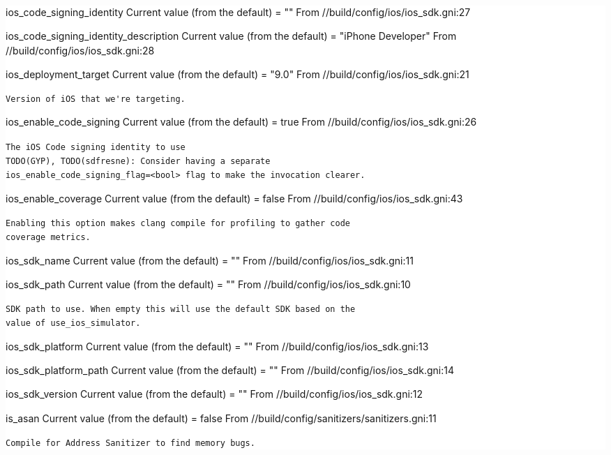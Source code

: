 ios_code_signing_identity
Current value (from the default) = ""
From //build/config/ios/ios_sdk.gni:27

ios_code_signing_identity_description
Current value (from the default) = "iPhone Developer"
From //build/config/ios/ios_sdk.gni:28

ios_deployment_target
Current value (from the default) = "9.0"
From //build/config/ios/ios_sdk.gni:21

    Version of iOS that we're targeting.

ios_enable_code_signing
Current value (from the default) = true
From //build/config/ios/ios_sdk.gni:26

    The iOS Code signing identity to use
    TODO(GYP), TODO(sdfresne): Consider having a separate
    ios_enable_code_signing_flag=<bool> flag to make the invocation clearer.

ios_enable_coverage
Current value (from the default) = false
From //build/config/ios/ios_sdk.gni:43

    Enabling this option makes clang compile for profiling to gather code
    coverage metrics.

ios_sdk_name
Current value (from the default) = ""
From //build/config/ios/ios_sdk.gni:11

ios_sdk_path
Current value (from the default) = ""
From //build/config/ios/ios_sdk.gni:10

    SDK path to use. When empty this will use the default SDK based on the
    value of use_ios_simulator.

ios_sdk_platform
Current value (from the default) = ""
From //build/config/ios/ios_sdk.gni:13

ios_sdk_platform_path
Current value (from the default) = ""
From //build/config/ios/ios_sdk.gni:14

ios_sdk_version
Current value (from the default) = ""
From //build/config/ios/ios_sdk.gni:12

is_asan
Current value (from the default) = false
From //build/config/sanitizers/sanitizers.gni:11

    Compile for Address Sanitizer to find memory bugs.
